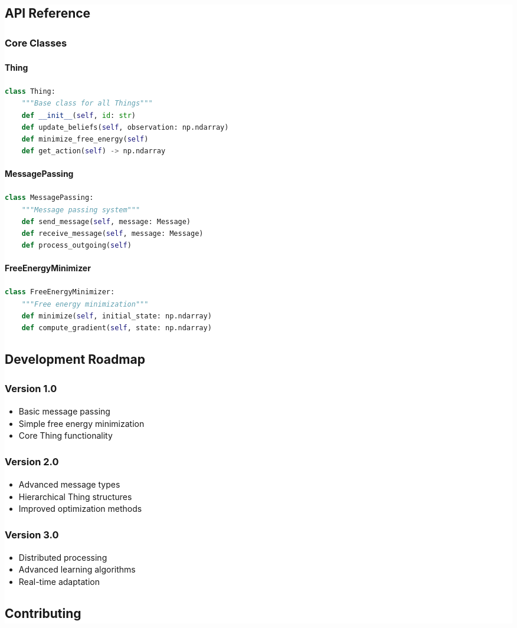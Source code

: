 ## API Reference

### Core Classes

#### Thing
```python
class Thing:
    """Base class for all Things"""
    def __init__(self, id: str)
    def update_beliefs(self, observation: np.ndarray)
    def minimize_free_energy(self)
    def get_action(self) -> np.ndarray
```

#### MessagePassing
```python
class MessagePassing:
    """Message passing system"""
    def send_message(self, message: Message)
    def receive_message(self, message: Message)
    def process_outgoing(self)
```

#### FreeEnergyMinimizer
```python
class FreeEnergyMinimizer:
    """Free energy minimization"""
    def minimize(self, initial_state: np.ndarray)
    def compute_gradient(self, state: np.ndarray)
```

## Development Roadmap

### Version 1.0
- Basic message passing
- Simple free energy minimization
- Core Thing functionality

### Version 2.0
- Advanced message types
- Hierarchical Thing structures
- Improved optimization methods

### Version 3.0
- Distributed processing
- Advanced learning algorithms
- Real-time adaptation

## Contributing
